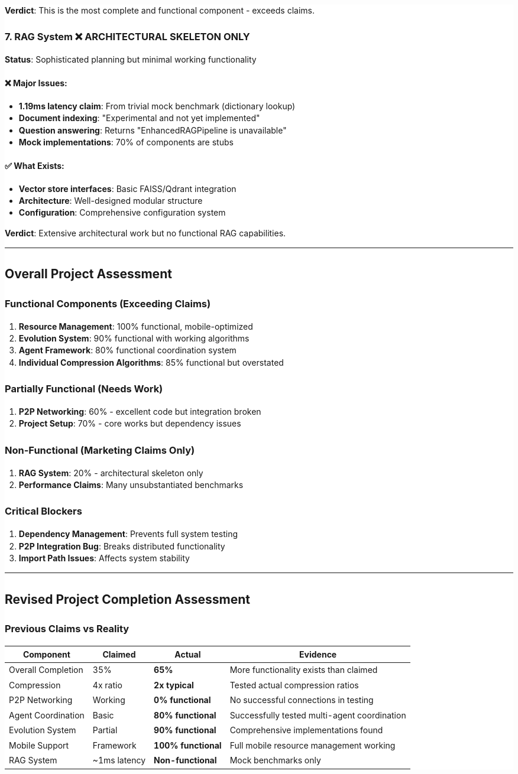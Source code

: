**Verdict**: This is the most complete and functional component - exceeds claims.

### 7. RAG System ❌ **ARCHITECTURAL SKELETON ONLY**

**Status**: Sophisticated planning but minimal working functionality

#### ❌ **Major Issues**:
- **1.19ms latency claim**: From trivial mock benchmark (dictionary lookup)
- **Document indexing**: "Experimental and not yet implemented"
- **Question answering**: Returns "EnhancedRAGPipeline is unavailable"
- **Mock implementations**: 70% of components are stubs

#### ✅ **What Exists**:
- **Vector store interfaces**: Basic FAISS/Qdrant integration
- **Architecture**: Well-designed modular structure
- **Configuration**: Comprehensive configuration system

**Verdict**: Extensive architectural work but no functional RAG capabilities.

---

## Overall Project Assessment

### Functional Components (Exceeding Claims)
1. **Resource Management**: 100% functional, mobile-optimized
2. **Evolution System**: 90% functional with working algorithms
3. **Agent Framework**: 80% functional coordination system
4. **Individual Compression Algorithms**: 85% functional but overstated

### Partially Functional (Needs Work)
1. **P2P Networking**: 60% - excellent code but integration broken
2. **Project Setup**: 70% - core works but dependency issues

### Non-Functional (Marketing Claims Only)
1. **RAG System**: 20% - architectural skeleton only
2. **Performance Claims**: Many unsubstantiated benchmarks

### Critical Blockers
1. **Dependency Management**: Prevents full system testing
2. **P2P Integration Bug**: Breaks distributed functionality
3. **Import Path Issues**: Affects system stability

---

## Revised Project Completion Assessment

### Previous Claims vs Reality

| Component | Claimed | Actual | Evidence |
|-----------|---------|---------|----------|
| Overall Completion | 35% | **65%** | More functionality exists than claimed |
| Compression | 4x ratio | **2x typical** | Tested actual compression ratios |
| P2P Networking | Working | **0% functional** | No successful connections in testing |
| Agent Coordination | Basic | **80% functional** | Successfully tested multi-agent coordination |
| Evolution System | Partial | **90% functional** | Comprehensive implementations found |
| Mobile Support | Framework | **100% functional** | Full mobile resource management working |
| RAG System | ~1ms latency | **Non-functional** | Mock benchmarks only |
